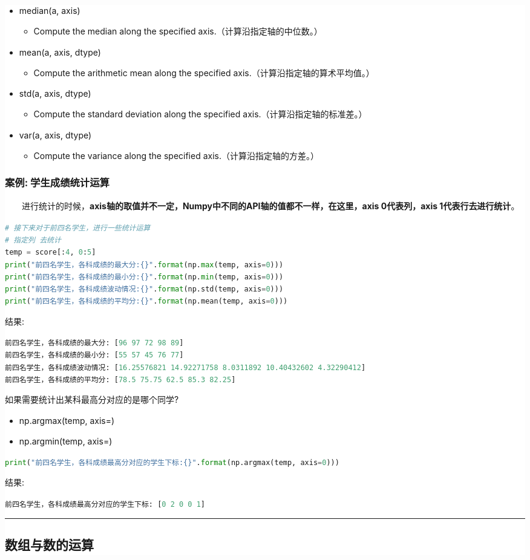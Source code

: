- median(a, axis)

  - Compute the median along the specified axis.（计算沿指定轴的中位数。）

- mean(a, axis, dtype)

  - Compute the arithmetic mean along the specified axis.（计算沿指定轴的算术平均值。）
  
- std(a, axis, dtype)

  - Compute the standard deviation along the specified axis.（计算沿指定轴的标准差。）

- var(a, axis, dtype)

  - Compute the variance along the specified axis.（计算沿指定轴的方差。）

### 案例: 学生成绩统计运算

<p align = "justify" style = "text-indent:2em">进行统计的时候，<b>axis轴的取值并不一定，Numpy中不同的API轴的值都不一样，在这里，axis 0代表列，axis 1代表行去进行统计</b>。</p>

```python
# 接下来对于前四名学生，进行一些统计运算
# 指定列 去统计
temp = score[:4, 0:5]
print("前四名学生，各科成绩的最大分:{}".format(np.max(temp, axis=0)))
print("前四名学生，各科成绩的最小分:{}".format(np.min(temp, axis=0)))
print("前四名学生，各科成绩波动情况:{}".format(np.std(temp, axis=0)))
print("前四名学生，各科成绩的平均分:{}".format(np.mean(temp, axis=0)))
```

结果:

```python
前四名学生，各科成绩的最大分: [96 97 72 98 89]
前四名学生，各科成绩的最小分: [55 57 45 76 77]
前四名学生，各科成绩波动情况: [16.25576821 14.92271758 8.0311892 10.40432602 4.32290412]
前四名学生，各科成绩的平均分: [78.5 75.75 62.5 85.3 82.25]
```

如果需要统计出某科最高分对应的是哪个同学?

- np.argmax(temp, axis=)

- np.argmin(temp, axis=)

```python
print("前四名学生，各科成绩最高分对应的学生下标:{}".format(np.argmax(temp, axis=0)))
```

结果:

```python
前四名学生，各科成绩最高分对应的学生下标: [0 2 0 0 1]
```

---

## 数组与数的运算
